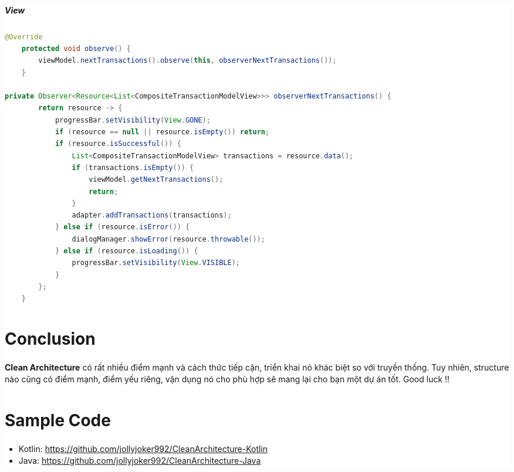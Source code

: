 ##### View

```java
@Override
    protected void observe() {
        viewModel.nextTransactions().observe(this, observerNextTransactions());
    }

private Observer<Resource<List<CompositeTransactionModelView>>> observerNextTransactions() {
        return resource -> {
            progressBar.setVisibility(View.GONE);
            if (resource == null || resource.isEmpty()) return;
            if (resource.isSuccessful()) {
                List<CompositeTransactionModelView> transactions = resource.data();
                if (transactions.isEmpty()) {
                    viewModel.getNextTransactions();
                    return;
                }
                adapter.addTransactions(transactions);
            } else if (resource.isError()) {
                dialogManager.showError(resource.throwable());
            } else if (resource.isLoading()) {
                progressBar.setVisibility(View.VISIBLE);
            }
        };
    }
```

# Conclusion
**Clean Architecture** có rất nhiều điểm mạnh và cách thức tiếp cận, triển khai nó khác biệt so với truyền thống. Tuy nhiên, structure nào cũng có điểm mạnh, điểm yếu riêng, vận dụng nó cho phù hợp sẽ mang lại cho bạn một dự án tốt. Good luck !!

# Sample Code
- Kotlin: https://github.com/jollyjoker992/CleanArchitecture-Kotlin
- Java: https://github.com/jollyjoker992/CleanArchitecture-Java